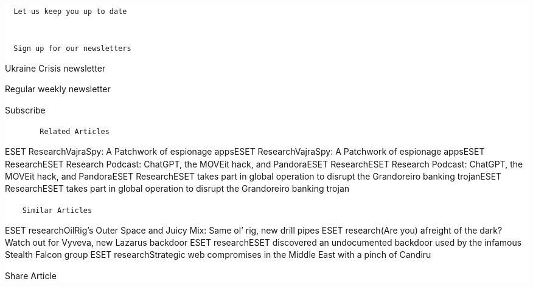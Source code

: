 



      Let us keep you up to date
    

      Sign up for our newsletters
    





Ukraine Crisis newsletter

Regular weekly newsletter





Subscribe




 



            Related Articles
        
ESET ResearchVajraSpy: A Patchwork of espionage appsESET ResearchVajraSpy: A Patchwork of espionage appsESET ResearchESET Research Podcast: ChatGPT, the MOVEit hack, and PandoraESET ResearchESET Research Podcast: ChatGPT, the MOVEit hack, and PandoraESET ResearchESET takes part in global operation to disrupt the Grandoreiro banking trojanESET ResearchESET takes part in global operation to disrupt the Grandoreiro banking trojan 





        Similar Articles
    

ESET researchOilRig’s Outer Space and Juicy Mix: Same ol’ rig, new drill pipes 
ESET research(Are you) afreight of the dark? Watch out for Vyveva, new Lazarus backdoor 
ESET researchESET discovered an undocumented backdoor used by the infamous Stealth Falcon group 
ESET researchStrategic web compromises in the Middle East with a pinch of Candiru 






Share Article 


 

 

 

 

 

 




 



